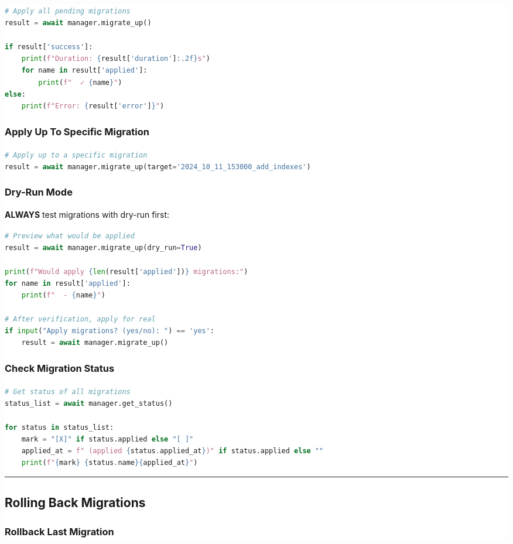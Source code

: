 ```python
# Apply all pending migrations
result = await manager.migrate_up()

if result['success']:
    print(f"Duration: {result['duration']:.2f}s")
    for name in result['applied']:
        print(f"  ✓ {name}")
else:
    print(f"Error: {result['error']}")
```

### Apply Up To Specific Migration

```python
# Apply up to a specific migration
result = await manager.migrate_up(target='2024_10_11_153000_add_indexes')
```

### Dry-Run Mode

**ALWAYS** test migrations with dry-run first:

```python
# Preview what would be applied
result = await manager.migrate_up(dry_run=True)

print(f"Would apply {len(result['applied'])} migrations:")
for name in result['applied']:
    print(f"  - {name}")

# After verification, apply for real
if input("Apply migrations? (yes/no): ") == 'yes':
    result = await manager.migrate_up()
```

### Check Migration Status

```python
# Get status of all migrations
status_list = await manager.get_status()

for status in status_list:
    mark = "[X]" if status.applied else "[ ]"
    applied_at = f" (applied {status.applied_at})" if status.applied else ""
    print(f"{mark} {status.name}{applied_at}")
```

---

## Rolling Back Migrations

### Rollback Last Migration

